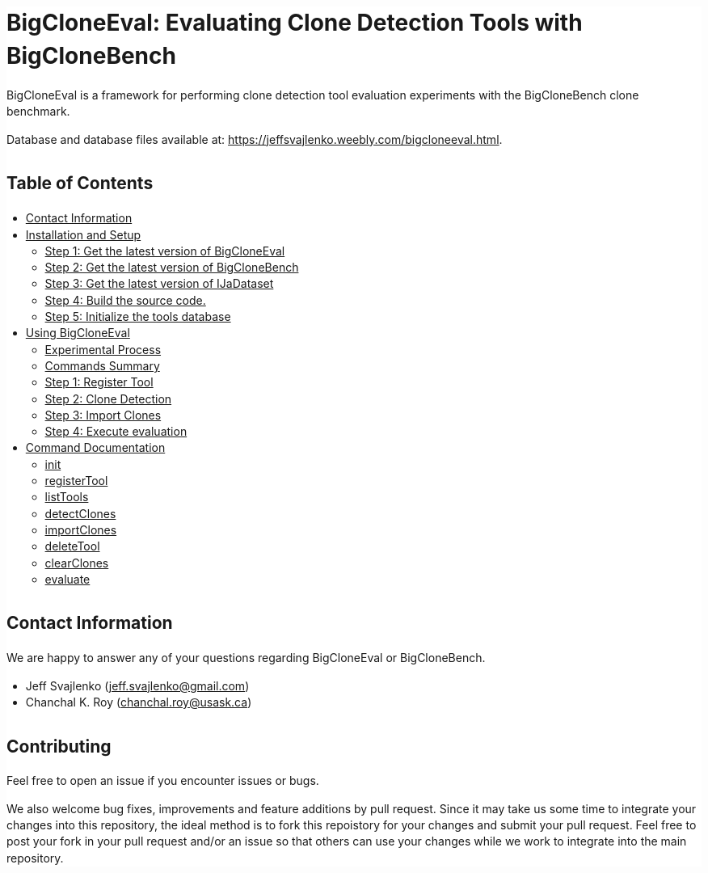 # BigCloneEval: Evaluating Clone Detection Tools with BigCloneBench

BigCloneEval is a framework for performing clone detection tool evaluation experiments
with the BigCloneBench clone benchmark.

Database and database files available at:  https://jeffsvajlenko.weebly.com/bigcloneeval.html.

## Table of Contents

  * [Contact Information](#contact-information)
  * [Installation and Setup](#installation-and-setup)
     * [Step 1: Get the latest version of BigCloneEval](#step-1-get-the-latest-version-of-bigcloneeval)
     * [Step 2: Get the latest version of BigCloneBench](#step-2-get-the-latest-version-of-bigclonebench)
     * [Step 3: Get the latest version of IJaDataset](#step-3-get-the-latest-version-of-ijadataset)
     * [Step 4: Build the source code.](#step-4-build-the-source-code)
     * [Step 5: Initialize the tools database](#step-5-initialize-the-tools-database)
  * [Using BigCloneEval](#using-bigcloneeval)
     * [Experimental Process](#experimental-process)
     * [Commands Summary](#commands-summary)
     * [Step 1: Register Tool](#step-1-register-tool)
     * [Step 2: Clone Detection](#step-2-clone-detection)
     * [Step 3: Import Clones](#step-3-import-clones)
     * [Step 4: Execute evaluation](#step-4-execute-evaluation)
  * [Command Documentation](#command-documentation)
     * [init](#init)
     * [registerTool](#registertool)
     * [listTools](#listtools)
     * [detectClones](#detectclones)
     * [importClones](#importclones)
     * [deleteTool](#deletetool)
     * [clearClones](#clearclones)
     * [evaluate](#evaluate)

## Contact Information

We are happy to answer any of your questions regarding BigCloneEval or BigCloneBench.

- Jeff Svajlenko (jeff.svajlenko@gmail.com)
- Chanchal K. Roy (chanchal.roy@usask.ca)

## Contributing

Feel free to open an issue if you encounter issues or bugs.

We also welcome bug fixes, improvements and feature additions by pull request.  Since it may
take us some time to integrate your changes into this repository, the ideal method is to fork
this repoistory for your changes and submit your pull request.  Feel free to post your fork
in your pull request and/or an issue so that others can use your changes while we work to integrate
into the main repository.
